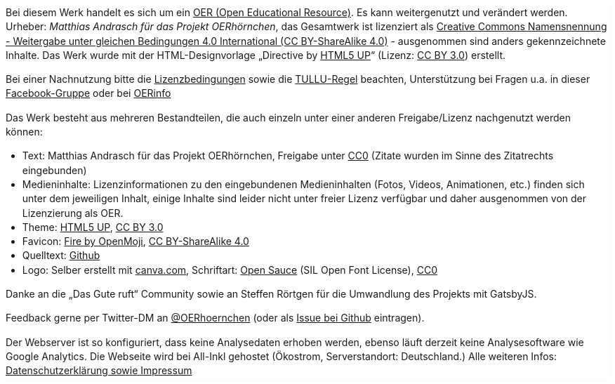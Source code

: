 Bei diesem Werk handelt es sich um ein <a href="https://open-educational-resources.de/was-ist-oer-3-2/">OER (Open Educational Resource)</a>. Es kann weitergenutzt und verändert werden. Urheber: <i>Matthias Andrasch für das Projekt OERhörnchen</i>, das Gesamtwerk ist lizenziert als <a href="https://creativecommons.org/licenses/by-sa/4.0/deed.de">Creative Commons Namensnennung - Weitergabe unter gleichen Bedingungen 4.0 International (CC BY-ShareAlike 4.0)</a> - ausgenommen sind anders gekennzeichnete Inhalte. Das Werk wurde mit der HTML-Designvorlage „Directive by <a href="http://html5up.net">HTML5 UP</a>“ (Lizenz: <a href="https://creativecommons.org/licenses/by/3.0/">CC BY 3.0</a>) erstellt.</p>

Bei einer Nachnutzung bitte die <a href="https://creativecommons.org/licenses/by-sa/4.0/deed.de">Lizenzbedingungen</a> sowie die <a href="https://open-educational-resources.de/oer-tullu-regel/">TULLU-Regel</a> beachten, Unterstützung bei Fragen u.a. in dieser <a href="https://www.facebook.com/groups/OERde/">Facebook-Gruppe</a> oder bei <a href="https://open-educational-resources.de/">OERinfo</a></p>

Das Werk besteht aus mehreren Bestandteilen, die auch einzeln unter einer anderen Freigabe/Lizenz nachgenutzt werden können:</p>
				<ul class="default">
					<li>Text: Matthias Andrasch für das Projekt OERhörnchen, Freigabe unter <a href="https://creativecommons.org/publicdomain/zero/1.0/deed.de">CC0</a> (Zitate wurden im Sinne des Zitatrechts eingebunden)
					</li>
					<li>Medieninhalte: Lizenzinformationen zu den eingebundenen Medieninhalten (Fotos, Videos, Animationen, etc.) finden sich unter dem jeweiligen Inhalt, einige Inhalte sind leider nicht unter freier Lizenz verfügbar und daher ausgenommen von der Lizenzierung als OER.</li>
					<li>Theme: <a href="http://html5up.net">HTML5 UP</a>, <a href="https://creativecommons.org/licenses/by/3.0/">CC BY 3.0</a></li>
					<li>Favicon: <a href="https://openmoji.org/library/#search=fire&emoji=1F525">Fire by OpenMoji</a>, <a href="https://creativecommons.org/licenses/by-sa/4.0/deed.de">CC BY-ShareAlike 4.0</a></li>
					<li>Quelltext: <a href="https://github.com/sroertgen/klimakrise">Github</a></li>
          <li>Logo: Selber erstellt mit <a href="canva.com">canva.com</a>, Schriftart: <a href="https://fontsarena.com/open-sauce-sans-by-creative-sauce/">Open Sauce</a> (SIL Open Font License), <a href="https://creativecommons.org/publicdomain/zero/1.0/deed.de">CC0</a></li>
				</ul>

Danke an die „Das Gute ruft“ Community sowie an Steffen Rörtgen für die Umwandlung des Projekts mit GatsbyJS.

Feedback gerne per Twitter-DM an <a href="https://twitter.com/OERhoernchen">@OERhoernchen</a> (oder als <a href="https://github.com/oerhoernchen/klimakriseschnelldurchlauf/issues">Issue bei Github</a> eintragen).

Der Webserver ist so konfiguriert, dass keine Analysedaten erhoben werden, ebenso läuft derzeit keine Analysesoftware wie Google Analytics. Die Webseite wird bei All-Inkl gehostet (Ökostrom, Serverstandort: Deutschland.) Alle weiteren Infos:
<a href="https://matthias-andrasch.eu/blog/impressum-datenschutz/">Datenschutzerklärung sowie Impressum</a>
